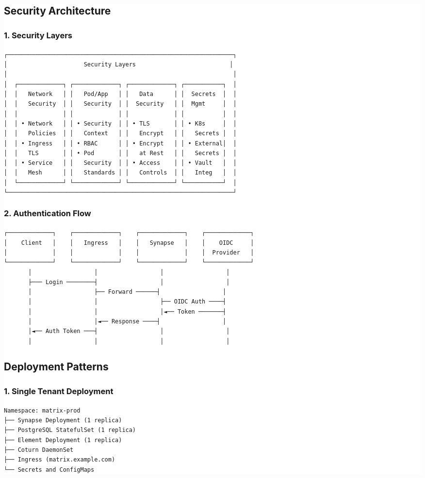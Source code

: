 ## Security Architecture

### 1. Security Layers

```
┌─────────────────────────────────────────────────────────────────┐
│                      Security Layers                           │
│                                                                 │
│  ┌─────────────┐ ┌─────────────┐ ┌─────────────┐ ┌───────────┐  │
│  │   Network   │ │   Pod/App   │ │   Data      │ │  Secrets  │  │
│  │   Security  │ │   Security  │ │  Security   │ │  Mgmt     │  │
│  │             │ │             │ │             │ │           │  │
│  │ • Network   │ │ • Security  │ │ • TLS       │ │ • K8s     │  │
│  │   Policies  │ │   Context   │ │   Encrypt   │ │   Secrets │  │
│  │ • Ingress   │ │ • RBAC      │ │ • Encrypt   │ │ • External│  │
│  │   TLS       │ │ • Pod       │ │   at Rest   │ │   Secrets │  │
│  │ • Service   │ │   Security  │ │ • Access    │ │ • Vault   │  │
│  │   Mesh      │ │   Standards │ │   Controls  │ │   Integ   │  │
│  └─────────────┘ └─────────────┘ └─────────────┘ └───────────┘  │
└─────────────────────────────────────────────────────────────────┘
```

### 2. Authentication Flow

```
┌─────────────┐    ┌─────────────┐    ┌─────────────┐    ┌─────────────┐
│    Client   │    │   Ingress   │    │   Synapse   │    │    OIDC     │
│             │    │             │    │             │    │  Provider   │
└─────────────┘    └─────────────┘    └─────────────┘    └─────────────┘
       │                  │                  │                  │
       ├─── Login ────────┤                  │                  │
       │                  ├── Forward ──────┤                  │
       │                  │                  ├── OIDC Auth ────┤
       │                  │                  │◄── Token ───────┤
       │                  │◄── Response ────┤                  │
       │◄── Auth Token ───┤                  │                  │
       │                  │                  │                  │
```

## Deployment Patterns

### 1. Single Tenant Deployment

```
Namespace: matrix-prod
├── Synapse Deployment (1 replica)
├── PostgreSQL StatefulSet (1 replica)
├── Element Deployment (1 replica)
├── Coturn DaemonSet
├── Ingress (matrix.example.com)
└── Secrets and ConfigMaps
```
